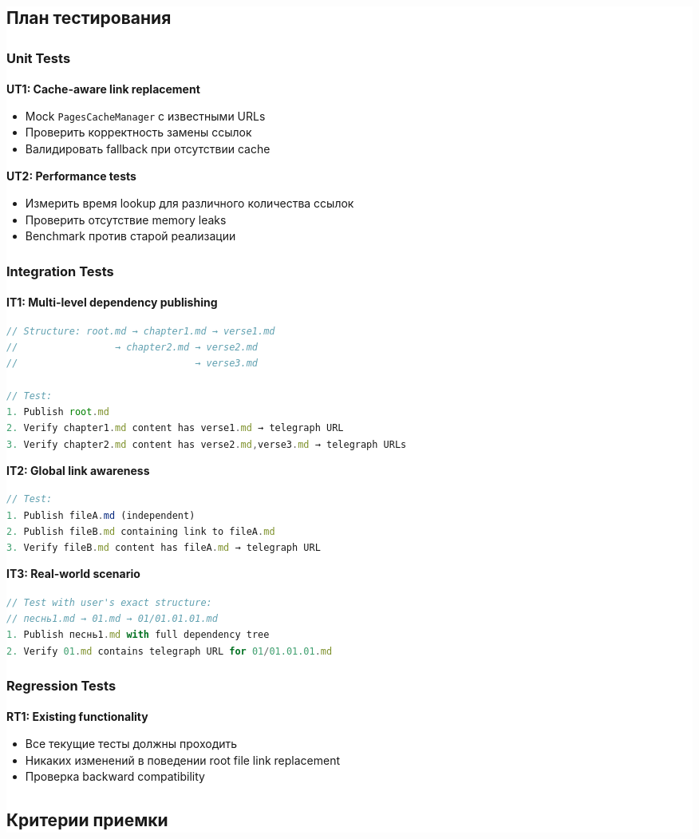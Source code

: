 ## План тестирования

### Unit Tests

**UT1: Cache-aware link replacement**
- Mock `PagesCacheManager` с известными URLs
- Проверить корректность замены ссылок
- Валидировать fallback при отсутствии cache

**UT2: Performance tests**
- Измерить время lookup для различного количества ссылок
- Проверить отсутствие memory leaks
- Benchmark против старой реализации

### Integration Tests

**IT1: Multi-level dependency publishing**
```typescript
// Structure: root.md → chapter1.md → verse1.md
//                 → chapter2.md → verse2.md
//                               → verse3.md

// Test:
1. Publish root.md
2. Verify chapter1.md content has verse1.md → telegraph URL
3. Verify chapter2.md content has verse2.md,verse3.md → telegraph URLs
```

**IT2: Global link awareness**
```typescript
// Test:
1. Publish fileA.md (independent)
2. Publish fileB.md containing link to fileA.md  
3. Verify fileB.md content has fileA.md → telegraph URL
```

**IT3: Real-world scenario**
```typescript
// Test with user's exact structure:
// песнь1.md → 01.md → 01/01.01.01.md
1. Publish песнь1.md with full dependency tree
2. Verify 01.md contains telegraph URL for 01/01.01.01.md
```

### Regression Tests

**RT1: Existing functionality**
- Все текущие тесты должны проходить
- Никаких изменений в поведении root file link replacement
- Проверка backward compatibility

## Критерии приемки
